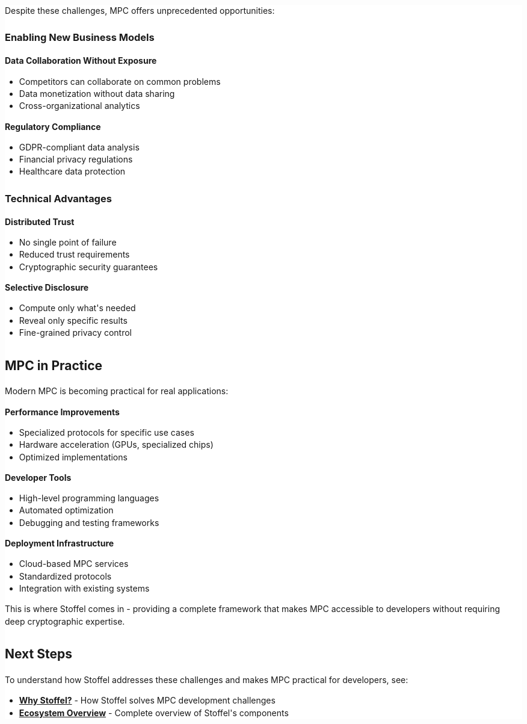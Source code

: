Despite these challenges, MPC offers unprecedented opportunities:

### Enabling New Business Models

**Data Collaboration Without Exposure**
- Competitors can collaborate on common problems
- Data monetization without data sharing
- Cross-organizational analytics

**Regulatory Compliance**
- GDPR-compliant data analysis
- Financial privacy regulations
- Healthcare data protection

### Technical Advantages

**Distributed Trust**
- No single point of failure
- Reduced trust requirements
- Cryptographic security guarantees

**Selective Disclosure**
- Compute only what's needed
- Reveal only specific results
- Fine-grained privacy control

## MPC in Practice

Modern MPC is becoming practical for real applications:

**Performance Improvements**
- Specialized protocols for specific use cases
- Hardware acceleration (GPUs, specialized chips)
- Optimized implementations

**Developer Tools**
- High-level programming languages
- Automated optimization
- Debugging and testing frameworks

**Deployment Infrastructure**
- Cloud-based MPC services
- Standardized protocols
- Integration with existing systems

This is where Stoffel comes in - providing a complete framework that makes MPC accessible to developers without requiring deep cryptographic expertise.

## Next Steps

To understand how Stoffel addresses these challenges and makes MPC practical for developers, see:
- **[Why Stoffel?](./why-stoffel.md)** - How Stoffel solves MPC development challenges
- **[Ecosystem Overview](./ecosystem.md)** - Complete overview of Stoffel's components
